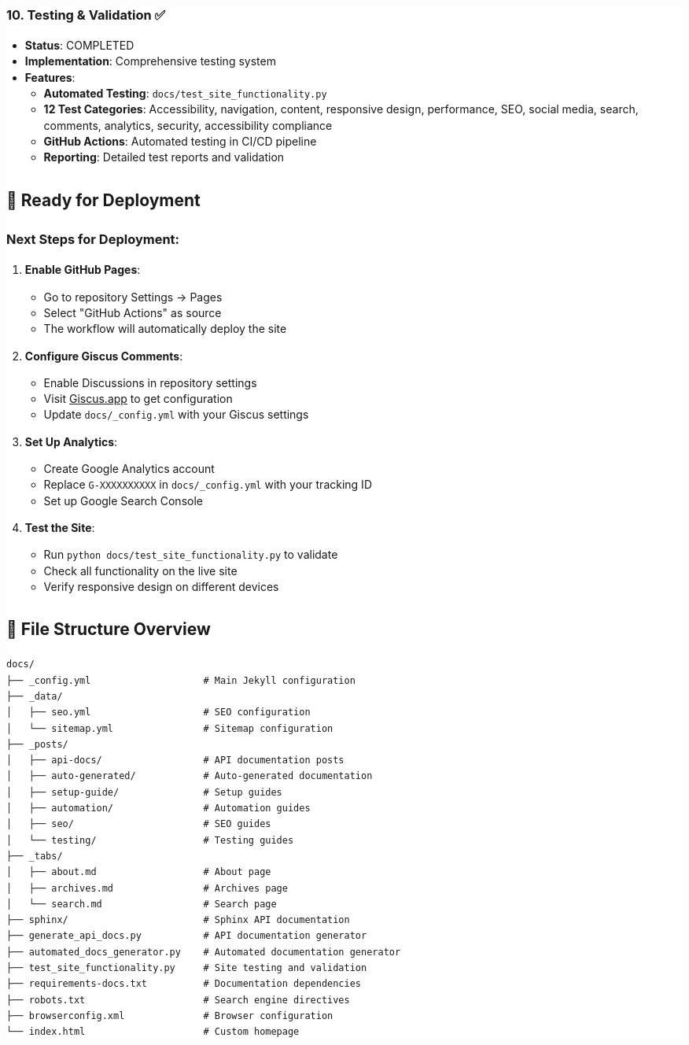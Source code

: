 ### 10. **Testing & Validation** ✅

- **Status**: COMPLETED
- **Implementation**: Comprehensive testing system
- **Features**:
  - **Automated Testing**: `docs/test_site_functionality.py`
  - **12 Test Categories**: Accessibility, navigation, content, responsive design, performance, SEO, social media, search, comments, analytics, security, accessibility compliance
  - **GitHub Actions**: Automated testing in CI/CD pipeline
  - **Reporting**: Detailed test reports and validation

## 🚀 Ready for Deployment

### Next Steps for Deployment:

1. **Enable GitHub Pages**:

   - Go to repository Settings → Pages
   - Select "GitHub Actions" as source
   - The workflow will automatically deploy the site

2. **Configure Giscus Comments**:

   - Enable Discussions in repository settings
   - Visit [Giscus.app](https://giscus.app) to get configuration
   - Update `docs/_config.yml` with your Giscus settings

3. **Set Up Analytics**:

   - Create Google Analytics account
   - Replace `G-XXXXXXXXXX` in `docs/_config.yml` with your tracking ID
   - Set up Google Search Console

4. **Test the Site**:
   - Run `python docs/test_site_functionality.py` to validate
   - Check all functionality on the live site
   - Verify responsive design on different devices

## 📁 File Structure Overview

```
docs/
├── _config.yml                    # Main Jekyll configuration
├── _data/
│   ├── seo.yml                    # SEO configuration
│   └── sitemap.yml                # Sitemap configuration
├── _posts/
│   ├── api-docs/                  # API documentation posts
│   ├── auto-generated/            # Auto-generated documentation
│   ├── setup-guide/               # Setup guides
│   ├── automation/                # Automation guides
│   ├── seo/                       # SEO guides
│   └── testing/                   # Testing guides
├── _tabs/
│   ├── about.md                   # About page
│   ├── archives.md                # Archives page
│   └── search.md                  # Search page
├── sphinx/                        # Sphinx API documentation
├── generate_api_docs.py           # API documentation generator
├── automated_docs_generator.py    # Automated documentation generator
├── test_site_functionality.py     # Site testing and validation
├── requirements-docs.txt          # Documentation dependencies
├── robots.txt                     # Search engine directives
├── browserconfig.xml              # Browser configuration
└── index.html                     # Custom homepage
```